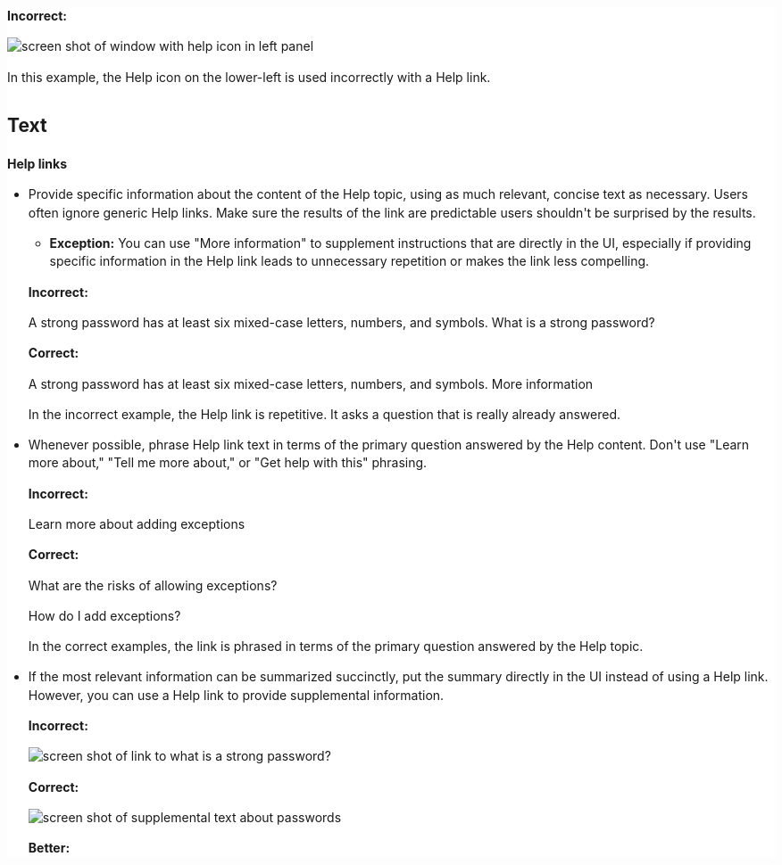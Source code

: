 **Incorrect:**

![screen shot of window with help icon in left panel ](images/winenv-help-image13.png)

In this example, the Help icon on the lower-left is used incorrectly with a Help link.

## Text

**Help links**

-   Provide specific information about the content of the Help topic, using as much relevant, concise text as necessary. Users often ignore generic Help links. Make sure the results of the link are predictable users shouldn't be surprised by the results.

    -   **Exception:** You can use "More information" to supplement instructions that are directly in the UI, especially if providing specific information in the Help link leads to unnecessary repetition or makes the link less compelling.

    **Incorrect:**

    A strong password has at least six mixed-case letters, numbers, and symbols. What is a strong password?

    **Correct:**

    A strong password has at least six mixed-case letters, numbers, and symbols. More information

    In the incorrect example, the Help link is repetitive. It asks a question that is really already answered.

-   Whenever possible, phrase Help link text in terms of the primary question answered by the Help content. Don't use "Learn more about," "Tell me more about," or "Get help with this" phrasing.

    **Incorrect:**

    Learn more about adding exceptions

    **Correct:**

    What are the risks of allowing exceptions?

    How do I add exceptions?

    In the correct examples, the link is phrased in terms of the primary question answered by the Help topic.

-   If the most relevant information can be summarized succinctly, put the summary directly in the UI instead of using a Help link. However, you can use a Help link to provide supplemental information.

    **Incorrect:**

    ![screen shot of link to what is a strong password? ](images/winenv-help-image14.png)

    **Correct:**

    ![screen shot of supplemental text about passwords ](images/winenv-help-image15.png)

    **Better:**
